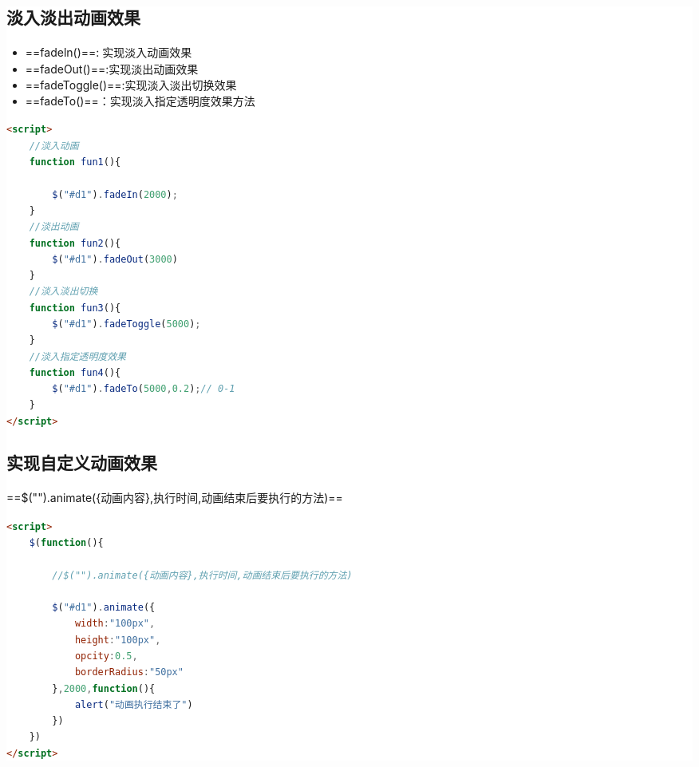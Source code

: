 

## 淡入淡出动画效果

- ==fadeln()==: 实现淡入动画效果
- ==fadeOut()==:实现淡出动画效果
- ==fadeToggle()==:实现淡入淡出切换效果
- ==fadeTo()==：实现淡入指定透明度效果方法

```html
<script>
    //淡入动画
    function fun1(){

        $("#d1").fadeIn(2000);
    }
    //淡出动画
    function fun2(){
        $("#d1").fadeOut(3000)
    }
    //淡入淡出切换
    function fun3(){
        $("#d1").fadeToggle(5000);
    }
    //淡入指定透明度效果
    function fun4(){
        $("#d1").fadeTo(5000,0.2);// 0-1 
    }
</script>
```



## 实现自定义动画效果

==$("").animate({动画内容},执行时间,动画结束后要执行的方法)==

```html
<script>
    $(function(){

        //$("").animate({动画内容},执行时间,动画结束后要执行的方法)

        $("#d1").animate({
            width:"100px",
            height:"100px",
            opcity:0.5,
            borderRadius:"50px"
        },2000,function(){
            alert("动画执行结束了")
        })
    })
</script>
```
